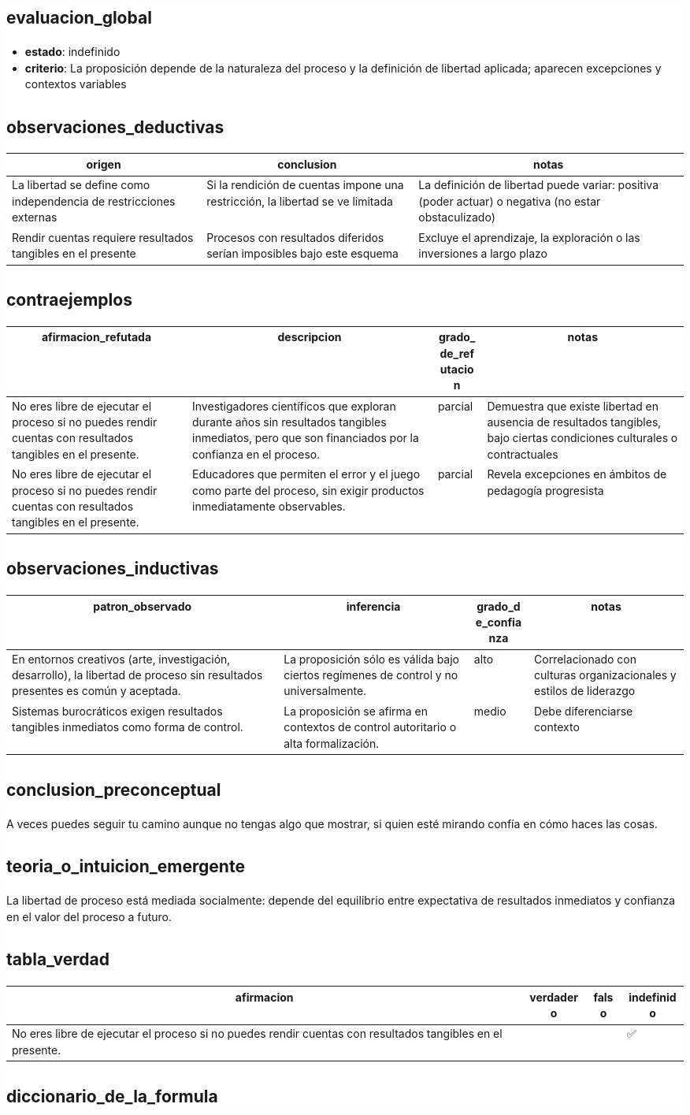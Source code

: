 ## evaluacion_global

- **estado**: indefinido
- **criterio**: La proposición depende de la naturaleza del proceso y la definición de libertad aplicada; aparecen excepciones y contextos variables

## observaciones_deductivas

| origen | conclusion | notas |
| --- | --- | --- |
| La libertad se define como independencia de restricciones externas | Si la rendición de cuentas impone una restricción, la libertad se ve limitada | La definición de libertad puede variar: positiva (poder actuar) o negativa (no estar obstaculizado) |
| Rendir cuentas requiere resultados tangibles en el presente | Procesos con resultados diferidos serían imposibles bajo este esquema | Excluye el aprendizaje, la exploración o las inversiones a largo plazo |

## contraejemplos

| afirmacion_refutada | descripcion | grado_de_refutacion | notas |
| --- | --- | --- | --- |
| No eres libre de ejecutar el proceso si no puedes rendir cuentas con resultados tangibles en el presente. | Investigadores científicos que exploran durante años sin resultados tangibles inmediatos, pero que son financiados por la confianza en el proceso. | parcial | Demuestra que existe libertad en ausencia de resultados tangibles, bajo ciertas condiciones culturales o contractuales |
| No eres libre de ejecutar el proceso si no puedes rendir cuentas con resultados tangibles en el presente. | Educadores que permiten el error y el juego como parte del proceso, sin exigir productos inmediatamente observables. | parcial | Revela excepciones en ámbitos de pedagogía progresista |

## observaciones_inductivas

| patron_observado | inferencia | grado_de_confianza | notas |
| --- | --- | --- | --- |
| En entornos creativos (arte, investigación, desarrollo), la libertad de proceso sin resultados presentes es común y aceptada. | La proposición sólo es válida bajo ciertos regímenes de control y no universalmente. | alto | Correlacionado con culturas organizacionales y estilos de liderazgo |
| Sistemas burocráticos exigen resultados tangibles inmediatos como forma de control. | La proposición se afirma en contextos de control autoritario o alta formalización. | medio | Debe diferenciarse contexto |

## conclusion_preconceptual

A veces puedes seguir tu camino aunque no tengas algo que mostrar, si quien esté mirando confía en cómo haces las cosas.

## teoria_o_intuicion_emergente

La libertad de proceso está mediada socialmente: depende del equilibrio entre expectativa de resultados inmediatos y confianza en el valor del proceso a futuro.

## tabla_verdad

| afirmacion | verdadero | falso | indefinido |
| --- | --- | --- | --- |
| No eres libre de ejecutar el proceso si no puedes rendir cuentas con resultados tangibles en el presente. |  |  | ✅ |

## diccionario_de_la_formula
